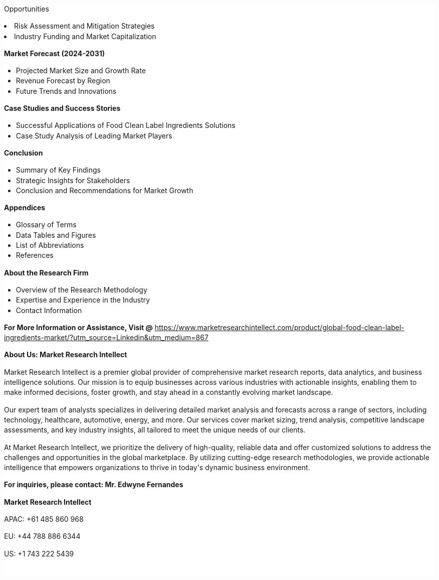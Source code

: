 Opportunities</li><li>Risk Assessment and Mitigation Strategies</li><li>Industry Funding and Market Capitalization</li></ul><p><strong>Market Forecast (2024-2031)</strong></p><ul><li>Projected Market Size and Growth Rate</li><li>Revenue Forecast by Region</li><li>Future Trends and Innovations</li></ul><p><strong>Case Studies and Success Stories</strong></p><ul><li>Successful Applications of Food Clean Label Ingredients Solutions</li><li>Case Study Analysis of Leading Market Players</li></ul><p><strong>Conclusion</strong></p><ul><li>Summary of Key Findings</li><li>Strategic Insights for Stakeholders</li><li>Conclusion and Recommendations for Market Growth</li></ul><p><strong>Appendices</strong></p><ul><li>Glossary of Terms</li><li>Data Tables and Figures</li><li>List of Abbreviations</li><li>References</li></ul><p><strong>About the Research Firm</strong></p><ul><li>Overview of the Research Methodology</li><li>Expertise and Experience in the Industry</li><li>Contact Information</li></ul></div><div class="article-main__content" data-test-id="publishing-text-block"><p><span class="font-[700]"><strong>For More Information or Assistance, Visit @</strong>&nbsp;<a href="https://www.marketresearchintellect.com/product/global-food-clean-label-ingredients-market/?utm_source=Linkedin&utm_medium=867">https://www.marketresearchintellect.com/product/global-food-clean-label-ingredients-market/?utm_source=Linkedin&utm_medium=867</a></span></p><p><strong>About Us: Market Research Intellect</strong></p><p>Market Research Intellect is a premier global provider of comprehensive market research reports, data analytics, and business intelligence solutions. Our mission is to equip businesses across various industries with actionable insights, enabling them to make informed decisions, foster growth, and stay ahead in a constantly evolving market landscape.</p><p>Our expert team of analysts specializes in delivering detailed market analysis and forecasts across a range of sectors, including technology, healthcare, automotive, energy, and more. Our services cover market sizing, trend analysis, competitive landscape assessments, and key industry insights, all tailored to meet the unique needs of our clients.</p><p>At Market Research Intellect, we prioritize the delivery of high-quality, reliable data and offer customized solutions to address the challenges and opportunities in the global marketplace. By utilizing cutting-edge research methodologies, we provide actionable intelligence that empowers organizations to thrive in today's dynamic business environment.</p><p><strong>For inquiries, please contact: Mr. Edwyne Fernandes</strong></p><p><strong>Market Research Intellect</strong></p><p>APAC: +61 485 860 968</p><p>EU: +44 788 886 6344</p><p>US: +1 743 222 5439</p></div><div class="article-main__content" data-test-id="publishing-text-block">&nbsp;</div>